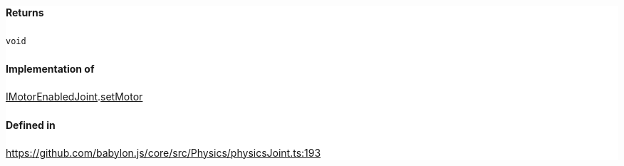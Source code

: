 #### Returns

`void`

#### Implementation of

[IMotorEnabledJoint](../interfaces/IMotorEnabledJoint.md).[setMotor](../interfaces/IMotorEnabledJoint.md#setmotor)

#### Defined in

https://github.com/babylon.js/core/src/Physics/physicsJoint.ts:193
